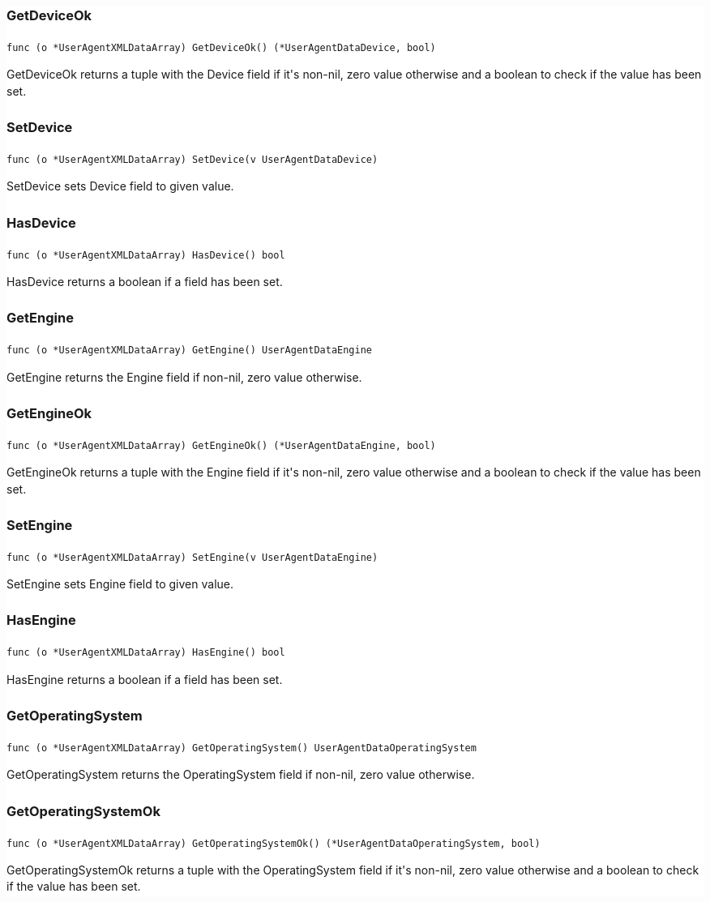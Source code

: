 ### GetDeviceOk

`func (o *UserAgentXMLDataArray) GetDeviceOk() (*UserAgentDataDevice, bool)`

GetDeviceOk returns a tuple with the Device field if it's non-nil, zero value otherwise
and a boolean to check if the value has been set.

### SetDevice

`func (o *UserAgentXMLDataArray) SetDevice(v UserAgentDataDevice)`

SetDevice sets Device field to given value.

### HasDevice

`func (o *UserAgentXMLDataArray) HasDevice() bool`

HasDevice returns a boolean if a field has been set.

### GetEngine

`func (o *UserAgentXMLDataArray) GetEngine() UserAgentDataEngine`

GetEngine returns the Engine field if non-nil, zero value otherwise.

### GetEngineOk

`func (o *UserAgentXMLDataArray) GetEngineOk() (*UserAgentDataEngine, bool)`

GetEngineOk returns a tuple with the Engine field if it's non-nil, zero value otherwise
and a boolean to check if the value has been set.

### SetEngine

`func (o *UserAgentXMLDataArray) SetEngine(v UserAgentDataEngine)`

SetEngine sets Engine field to given value.

### HasEngine

`func (o *UserAgentXMLDataArray) HasEngine() bool`

HasEngine returns a boolean if a field has been set.

### GetOperatingSystem

`func (o *UserAgentXMLDataArray) GetOperatingSystem() UserAgentDataOperatingSystem`

GetOperatingSystem returns the OperatingSystem field if non-nil, zero value otherwise.

### GetOperatingSystemOk

`func (o *UserAgentXMLDataArray) GetOperatingSystemOk() (*UserAgentDataOperatingSystem, bool)`

GetOperatingSystemOk returns a tuple with the OperatingSystem field if it's non-nil, zero value otherwise
and a boolean to check if the value has been set.
